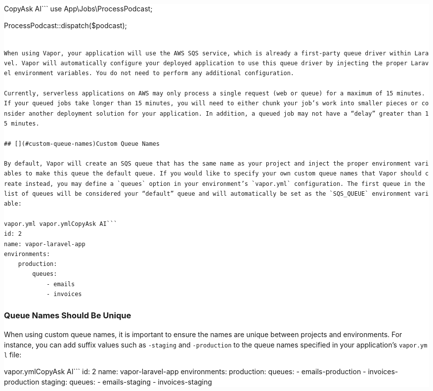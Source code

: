 CopyAsk AI```
use App\Jobs\ProcessPodcast;

ProcessPodcast::dispatch($podcast);

```

When using Vapor, your application will use the AWS SQS service, which is already a first-party queue driver within Laravel. Vapor will automatically configure your deployed application to use this queue driver by injecting the proper Laravel environment variables. You do not need to perform any additional configuration.

Currently, serverless applications on AWS may only process a single request (web or queue) for a maximum of 15 minutes. If your queued jobs take longer than 15 minutes, you will need to either chunk your job’s work into smaller pieces or consider another deployment solution for your application. In addition, a queued job may not have a “delay” greater than 15 minutes.

## [​](#custom-queue-names)Custom Queue Names

By default, Vapor will create an SQS queue that has the same name as your project and inject the proper environment variables to make this queue the default queue. If you would like to specify your own custom queue names that Vapor should create instead, you may define a `queues` option in your environment’s `vapor.yml` configuration. The first queue in the list of queues will be considered your “default” queue and will automatically be set as the `SQS_QUEUE` environment variable:

vapor.yml vapor.ymlCopyAsk AI```
id: 2
name: vapor-laravel-app
environments:
    production:
        queues:
            - emails
            - invoices

```

### [​](#queue-names-should-be-unique)Queue Names Should Be Unique

When using custom queue names, it is important to ensure the names are unique between projects and environments. For instance, you can add suffix values such as `-staging` and `-production` to the queue names specified in your application’s `vapor.yml` file:

vapor.ymlCopyAsk AI```
id: 2
name: vapor-laravel-app
environments:
    production:
        queues:
            - emails-production
            - invoices-production
    staging:
        queues:
            - emails-staging
            - invoices-staging
